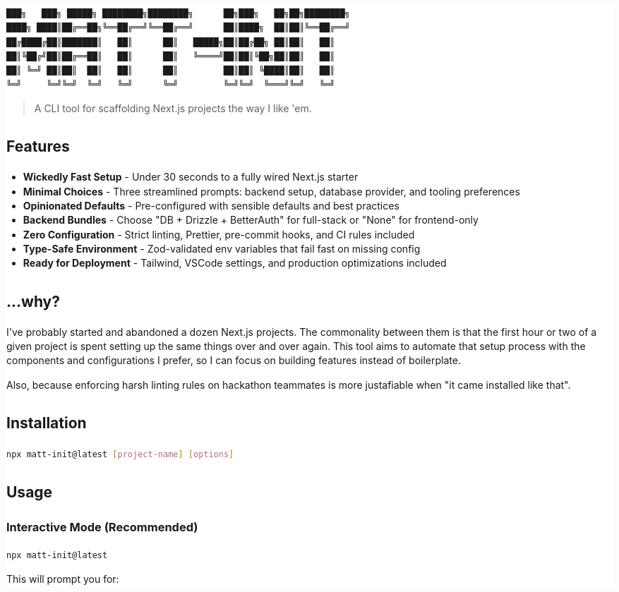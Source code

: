 ```txt
███╗   ███╗ █████╗ ████████╗████████╗      ██╗███╗   ██╗██╗████████╗
████╗ ████║██╔══██╗╚══██╔══╝╚══██╔══╝      ██║████╗  ██║██║╚══██╔══╝
██╔████╔██║███████║   ██║      ██║   █████╗██║██╔██╗ ██║██║   ██║
██║╚██╔╝██║██╔══██║   ██║      ██║   ╚════╝██║██║╚██╗██║██║   ██║
██║ ╚═╝ ██║██║  ██║   ██║      ██║         ██║██║ ╚████║██║   ██║
╚═╝     ╚═╝╚═╝  ╚═╝   ╚═╝      ╚═╝         ╚═╝╚═╝  ╚═══╝╚═╝   ╚═╝
```

> A CLI tool for scaffolding Next.js projects the way I like 'em.

## Features

- **Wickedly Fast Setup** - Under 30 seconds to a fully wired Next.js starter
- **Minimal Choices** - Three streamlined prompts: backend setup, database
  provider, and tooling preferences
- **Opinionated Defaults** - Pre-configured with sensible defaults and best
  practices
- **Backend Bundles** - Choose "DB + Drizzle + BetterAuth" for full-stack or
  "None" for frontend-only
- **Zero Configuration** - Strict linting, Prettier, pre-commit hooks, and CI
  rules included
- **Type-Safe Environment** - Zod-validated env variables that fail fast on
  missing config
- **Ready for Deployment** - Tailwind, VSCode settings, and production
  optimizations included

## ...why?

I've probably started and abandoned a dozen Next.js projects. The commonality
between them is that the first hour or two of a given project is spent setting
up the same things over and over again. This tool aims to automate that setup
process with the components and configurations I prefer, so I can focus on
building features instead of boilerplate.

Also, because enforcing harsh linting rules on hackathon teammates is more
justafiable when "it came installed like that".

## Installation

```bash
npx matt-init@latest [project-name] [options]
```

## Usage

### Interactive Mode (Recommended)

```bash
npx matt-init@latest
```

This will prompt you for:
